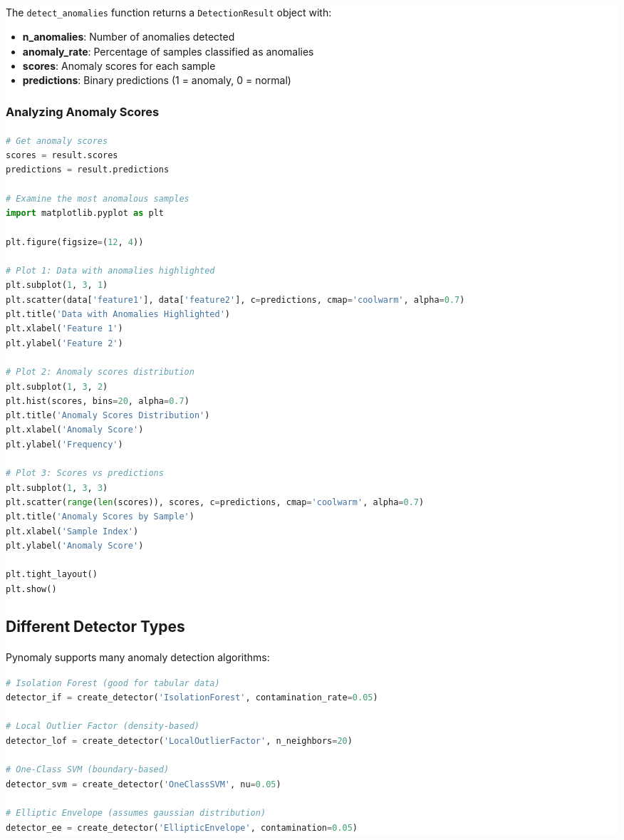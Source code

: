 The `detect_anomalies` function returns a `DetectionResult` object with:

- **n_anomalies**: Number of anomalies detected
- **anomaly_rate**: Percentage of samples classified as anomalies
- **scores**: Anomaly scores for each sample
- **predictions**: Binary predictions (1 = anomaly, 0 = normal)

### Analyzing Anomaly Scores

```python
# Get anomaly scores
scores = result.scores
predictions = result.predictions

# Examine the most anomalous samples
import matplotlib.pyplot as plt

plt.figure(figsize=(12, 4))

# Plot 1: Data with anomalies highlighted
plt.subplot(1, 3, 1)
plt.scatter(data['feature1'], data['feature2'], c=predictions, cmap='coolwarm', alpha=0.7)
plt.title('Data with Anomalies Highlighted')
plt.xlabel('Feature 1')
plt.ylabel('Feature 2')

# Plot 2: Anomaly scores distribution
plt.subplot(1, 3, 2)
plt.hist(scores, bins=20, alpha=0.7)
plt.title('Anomaly Scores Distribution')
plt.xlabel('Anomaly Score')
plt.ylabel('Frequency')

# Plot 3: Scores vs predictions
plt.subplot(1, 3, 3)
plt.scatter(range(len(scores)), scores, c=predictions, cmap='coolwarm', alpha=0.7)
plt.title('Anomaly Scores by Sample')
plt.xlabel('Sample Index')
plt.ylabel('Anomaly Score')

plt.tight_layout()
plt.show()
```

## Different Detector Types

Pynomaly supports many anomaly detection algorithms:

```python
# Isolation Forest (good for tabular data)
detector_if = create_detector('IsolationForest', contamination_rate=0.05)

# Local Outlier Factor (density-based)
detector_lof = create_detector('LocalOutlierFactor', n_neighbors=20)

# One-Class SVM (boundary-based)
detector_svm = create_detector('OneClassSVM', nu=0.05)

# Elliptic Envelope (assumes gaussian distribution)
detector_ee = create_detector('EllipticEnvelope', contamination=0.05)
```
